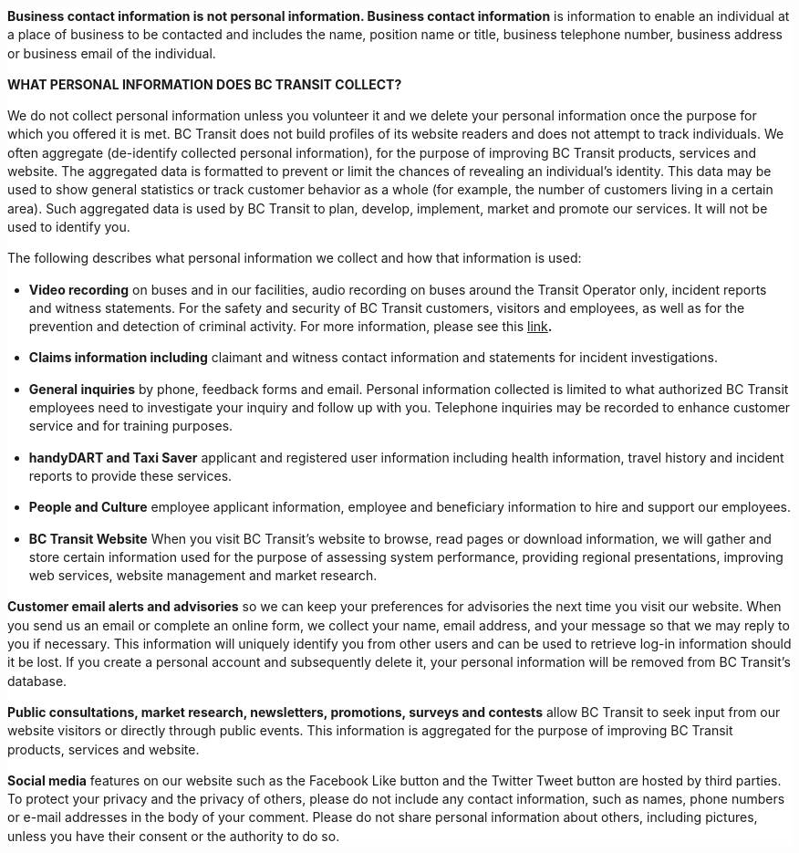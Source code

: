 **Business contact information is not personal information. Business contact information** is information to enable an individual at a place of business to be contacted and includes the name, position name or title, business telephone number, business address or business email of the individual.

**WHAT PERSONAL INFORMATION DOES BC TRANSIT COLLECT?**

We do not collect personal information unless you volunteer it and we delete your personal information once the purpose for which you offered it is met. BC Transit does not build profiles of its website readers and does not attempt to track individuals. We often aggregate (de-identify collected personal information), for the purpose of improving BC Transit products, services and website. The aggregated data is formatted to prevent or limit the chances of revealing an individual’s identity. This data may be used to show general statistics or track customer behavior as a whole (for example, the number of customers living in a certain area). Such aggregated data is used by BC Transit to plan, develop, implement, market and promote our services. It will not be used to identify you.

The following describes what personal information we collect and how that information is used:

* **Video recording** on buses and in our facilities, audio recording on buses around the Transit Operator only, incident reports and witness statements. For the safety and security of BC Transit customers, visitors and employees, as well as for the prevention and detection of criminal activity. For more information, please see this [link](https://www.bctransit.com/wp-content/uploads/2024/03/01052018_QAS_SECURITY-CAMERA-INSTALLATION.pdf)**.**
    
* **Claims information including** claimant and witness contact information and statements for incident investigations.
    
* **General inquiries** by phone, feedback forms and email. Personal information collected is limited to what authorized BC Transit employees need to investigate your inquiry and follow up with you. Telephone inquiries may be recorded to enhance customer service and for training purposes.
    
* **handyDART and Taxi Saver** applicant and registered user information including health information, travel history and incident reports to provide these services.
    
* **People and Culture** employee applicant information, employee and beneficiary information to hire and support our employees.
    
* **BC Transit Website** When you visit BC Transit’s website to browse, read pages or download information, we will gather and store certain information used for the purpose of assessing system performance, providing regional presentations, improving web services, website management and market research.
    

**Customer email alerts and advisories** so we can keep your preferences for advisories the next time you visit our website. When you send us an email or complete an online form, we collect your name, email address, and your message so that we may reply to you if necessary. This information will uniquely identify you from other users and can be used to retrieve log-in information should it be lost. If you create a personal account and subsequently delete it, your personal information will be removed from BC Transit’s database.

**Public consultations, market research, newsletters, promotions, surveys and contests** allow BC Transit to seek input from our website visitors or directly through public events. This information is aggregated for the purpose of improving BC Transit products, services and website.

**Social media** features on our website such as the Facebook Like button and the Twitter Tweet button are hosted by third parties. To protect your privacy and the privacy of others, please do not include any contact information, such as names, phone numbers or e-mail addresses in the body of your comment. Please do not share personal information about others, including pictures, unless you have their consent or the authority to do so.
